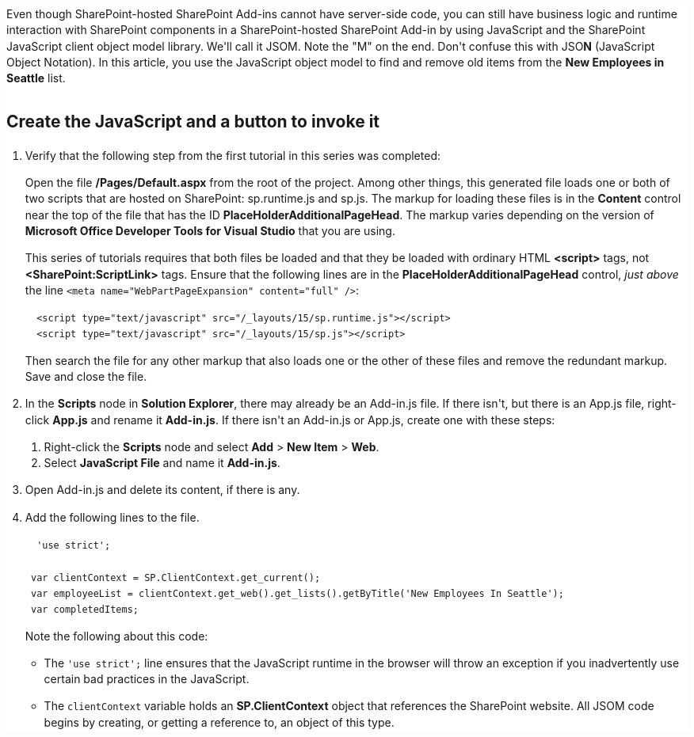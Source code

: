 Even though SharePoint-hosted SharePoint Add-ins cannot have server-side code, you can still have business logic and runtime interaction with SharePoint components in a SharePoint-hosted SharePoint Add-in by using JavaScript and the SharePoint JavaScript client object model library. We'll call it JSOM. Note the "M" on the end. Don't confuse this with JSO**N** (JavaScript Object Notation). In this article, you use the JavaScript object model to find and remove old items from the **New Employees in Seattle** list.

## Create the JavaScript and a button to invoke it

1. Verify that the following step from the first tutorial in this series was completed: 
    
   Open the file **/Pages/Default.aspx** from the root of the project. Among other things, this generated file loads one or both of two scripts that are hosted on SharePoint: sp.runtime.js and sp.js. The markup for loading these files is in the **Content** control near the top of the file that has the ID **PlaceHolderAdditionalPageHead**. The markup varies depending on the version of **Microsoft Office Developer Tools for Visual Studio** that you are using. 
   
   This series of tutorials requires that both files be loaded and that they be loaded with ordinary HTML **\<script\>** tags, not **\<SharePoint:ScriptLink\>** tags. Ensure that the following lines are in the **PlaceHolderAdditionalPageHead** control, *just above* the line `<meta name="WebPartPageExpansion" content="full" />`:

    ```
      <script type="text/javascript" src="/_layouts/15/sp.runtime.js"></script> 
      <script type="text/javascript" src="/_layouts/15/sp.js"></script> 
    ```

   Then search the file for any other markup that also loads one or the other of these files and remove the redundant markup. Save and close the file.

2. In the **Scripts** node in **Solution Explorer**, there may already be an Add-in.js file. If there isn't, but there is an App.js file, right-click **App.js** and rename it **Add-in.js**. If there isn't an Add-in.js or App.js, create one with these steps:
    
   1. Right-click the **Scripts** node and select **Add** > **New Item** > **Web**.
   2. Select **JavaScript File** and name it **Add-in.js**.

3. Open Add-in.js and delete its content, if there is any.

4. Add the following lines to the file. 

    ```
      'use strict';

     var clientContext = SP.ClientContext.get_current(); 
     var employeeList = clientContext.get_web().get_lists().getByTitle('New Employees In Seattle'); 
     var completedItems; 
    ```

   Note the following about this code:
    
   - The `'use strict';` line ensures that the JavaScript runtime in the browser will throw an exception if you inadvertently use certain bad practices in the JavaScript.

   - The `clientContext` variable holds an **SP.ClientContext** object that references the SharePoint website. All JSOM code begins by creating, or getting a reference to, an object of this type.
